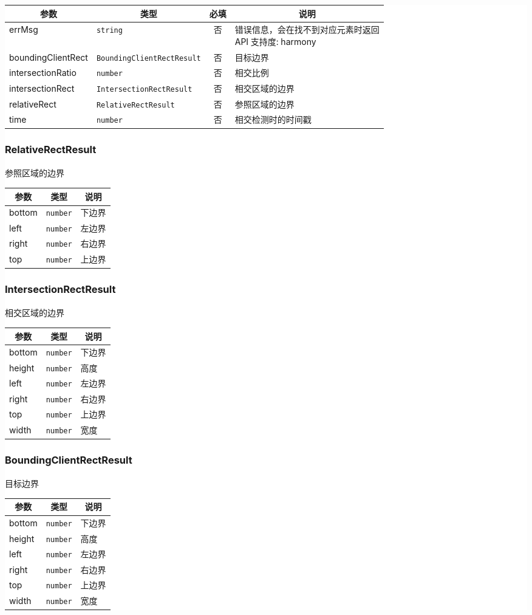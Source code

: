 | 参数 | 类型 | 必填 | 说明 |
| --- | --- | :---: | --- |
| errMsg | `string` | 否 | 错误信息，会在找不到对应元素时返回<br />API 支持度: harmony |
| boundingClientRect | `BoundingClientRectResult` | 否 | 目标边界 |
| intersectionRatio | `number` | 否 | 相交比例 |
| intersectionRect | `IntersectionRectResult` | 否 | 相交区域的边界 |
| relativeRect | `RelativeRectResult` | 否 | 参照区域的边界 |
| time | `number` | 否 | 相交检测时的时间戳 |

### RelativeRectResult

参照区域的边界

| 参数 | 类型 | 说明 |
| --- | --- | --- |
| bottom | `number` | 下边界 |
| left | `number` | 左边界 |
| right | `number` | 右边界 |
| top | `number` | 上边界 |

### IntersectionRectResult

相交区域的边界

| 参数 | 类型 | 说明 |
| --- | --- | --- |
| bottom | `number` | 下边界 |
| height | `number` | 高度 |
| left | `number` | 左边界 |
| right | `number` | 右边界 |
| top | `number` | 上边界 |
| width | `number` | 宽度 |

### BoundingClientRectResult

目标边界

| 参数 | 类型 | 说明 |
| --- | --- | --- |
| bottom | `number` | 下边界 |
| height | `number` | 高度 |
| left | `number` | 左边界 |
| right | `number` | 右边界 |
| top | `number` | 上边界 |
| width | `number` | 宽度 |
